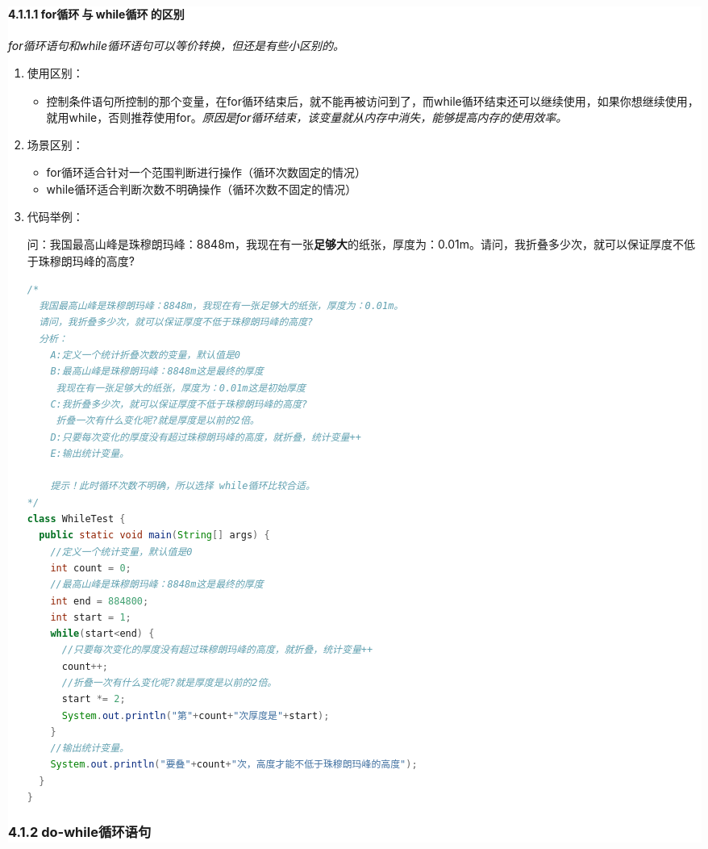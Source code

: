 #### 4.1.1.1  for循环 与 while循环 的区别

*for循环语句和while循环语句可以等价转换，但还是有些小区别的。*

1. 使用区别：

   * 控制条件语句所控制的那个变量，在for循环结束后，就不能再被访问到了，而while循环结束还可以继续使用，如果你想继续使用，就用while，否则推荐使用for。*原因是for循环结束，该变量就从内存中消失，能够提高内存的使用效率。*

2. 场景区别：

   * for循环适合针对一个范围判断进行操作（循环次数固定的情况）
   * while循环适合判断次数不明确操作（循环次数不固定的情况）

3. 代码举例：

   问：我国最高山峰是珠穆朗玛峰：8848m，我现在有一张**足够大**的纸张，厚度为：0.01m。请问，我折叠多少次，就可以保证厚度不低于珠穆朗玛峰的高度?

   ```java
   /*
     我国最高山峰是珠穆朗玛峰：8848m，我现在有一张足够大的纸张，厚度为：0.01m。
     请问，我折叠多少次，就可以保证厚度不低于珠穆朗玛峰的高度?
     分析：
       A:定义一个统计折叠次数的变量，默认值是0
       B:最高山峰是珠穆朗玛峰：8848m这是最终的厚度
        我现在有一张足够大的纸张，厚度为：0.01m这是初始厚度
       C:我折叠多少次，就可以保证厚度不低于珠穆朗玛峰的高度?
        折叠一次有什么变化呢?就是厚度是以前的2倍。
       D:只要每次变化的厚度没有超过珠穆朗玛峰的高度，就折叠，统计变量++
       E:输出统计变量。
       
       提示！此时循环次数不明确，所以选择 while循环比较合适。
   */
   class WhileTest {
     public static void main(String[] args) {
       //定义一个统计变量，默认值是0
       int count = 0;
       //最高山峰是珠穆朗玛峰：8848m这是最终的厚度
       int end = 884800;
       int start = 1;
       while(start<end) {
         //只要每次变化的厚度没有超过珠穆朗玛峰的高度，就折叠，统计变量++
         count++;
         //折叠一次有什么变化呢?就是厚度是以前的2倍。
         start *= 2;
         System.out.println("第"+count+"次厚度是"+start);
       }
       //输出统计变量。
       System.out.println("要叠"+count+"次，高度才能不低于珠穆朗玛峰的高度");
     }
   }
   ```

### 4.1.2 do-while循环语句
